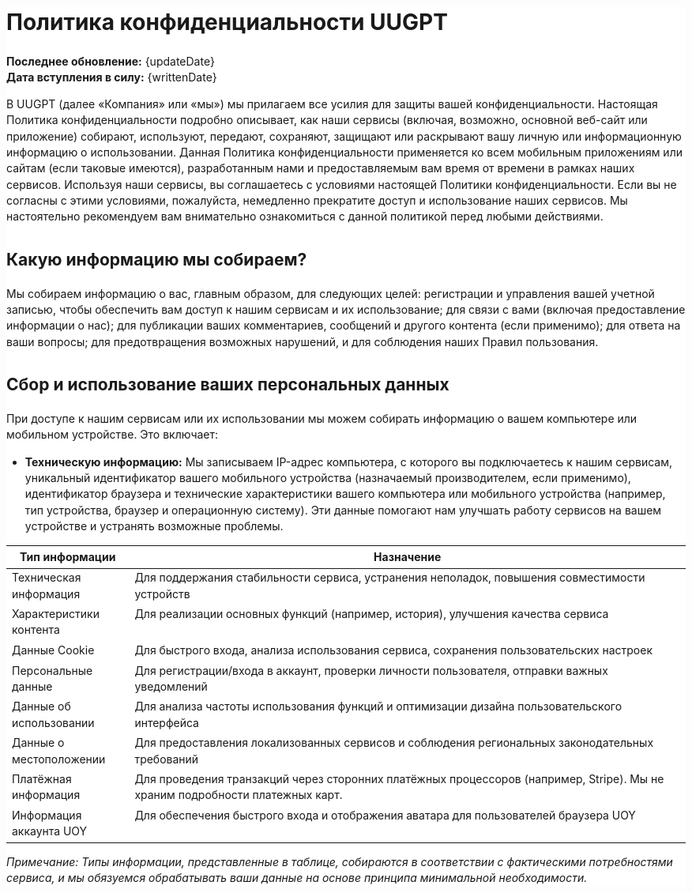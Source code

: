 # Политика конфиденциальности UUGPT

**Последнее обновление:** {updateDate}  
**Дата вступления в силу:** {writtenDate}

В UUGPT (далее «Компания» или «мы») мы прилагаем все усилия для защиты вашей конфиденциальности. Настоящая Политика конфиденциальности подробно описывает, как наши сервисы (включая, возможно, основной веб-сайт или приложение) собирают, используют, передают, сохраняют, защищают или раскрывают вашу личную или информационную информацию о использовании. Данная Политика конфиденциальности применяется ко всем мобильным приложениям или сайтам (если таковые имеются), разработанным нами и предоставляемым вам время от времени в рамках наших сервисов. Используя наши сервисы, вы соглашаетесь с условиями настоящей Политики конфиденциальности. Если вы не согласны с этими условиями, пожалуйста, немедленно прекратите доступ и использование наших сервисов. Мы настоятельно рекомендуем вам внимательно ознакомиться с данной политикой перед любыми действиями.

## Какую информацию мы собираем?

Мы собираем информацию о вас, главным образом, для следующих целей: регистрации и управления вашей учетной записью, чтобы обеспечить вам доступ к нашим сервисам и их использование; для связи с вами (включая предоставление информации о нас); для публикации ваших комментариев, сообщений и другого контента (если применимо); для ответа на ваши вопросы; для предотвращения возможных нарушений, и для соблюдения наших Правил пользования.

## Сбор и использование ваших персональных данных

При доступе к нашим сервисам или их использовании мы можем собирать информацию о вашем компьютере или мобильном устройстве. Это включает:

* **Техническую информацию:** Мы записываем IP-адрес компьютера, с которого вы подключаетесь к нашим сервисам, уникальный идентификатор вашего мобильного устройства (назначаемый производителем, если применимо), идентификатор браузера и технические характеристики вашего компьютера или мобильного устройства (например, тип устройства, браузер и операционную систему). Эти данные помогают нам улучшать работу сервисов на вашем устройстве и устранять возможные проблемы.

| Тип информации        | Назначение                                                               |
|-----------------------|--------------------------------------------------------------------------|
| Техническая информация | Для поддержания стабильности сервиса, устранения неполадок, повышения совместимости устройств |
| Характеристики контента | Для реализации основных функций (например, история), улучшения качества сервиса |
| Данные Cookie         | Для быстрого входа, анализа использования сервиса, сохранения пользовательских настроек |
| Персональные данные   | Для регистрации/входа в аккаунт, проверки личности пользователя, отправки важных уведомлений |
| Данные об использовании | Для анализа частоты использования функций и оптимизации дизайна пользовательского интерфейса |
| Данные о местоположении | Для предоставления локализованных сервисов и соблюдения региональных законодательных требований |
| Платёжная информация  | Для проведения транзакций через сторонних платёжных процессоров (например, Stripe). Мы не храним подробности платежных карт. |
| Информация аккаунта UOY| Для обеспечения быстрого входа и отображения аватара для пользователей браузера UOY |

*Примечание: Типы информации, представленные в таблице, собираются в соответствии с фактическими потребностями сервиса, и мы обязуемся обрабатывать ваши данные на основе принципа минимальной необходимости.*
